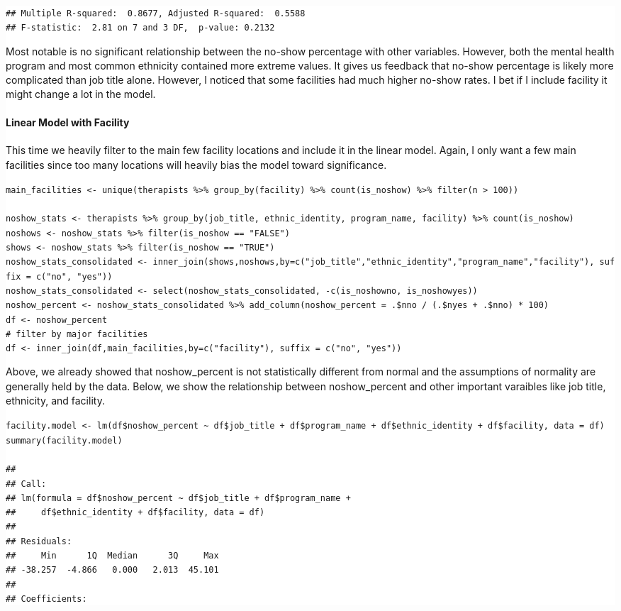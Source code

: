     ## Multiple R-squared:  0.8677, Adjusted R-squared:  0.5588 
    ## F-statistic:  2.81 on 7 and 3 DF,  p-value: 0.2132

Most notable is no significant relationship between the no-show
percentage with other variables. However, both the mental health program
and most common ethnicity contained more extreme values. It gives us
feedback that no-show percentage is likely more complicated than job
title alone. However, I noticed that some facilities had much higher
no-show rates. I bet if I include facility it might change a lot in the
model.

#### Linear Model with Facility

This time we heavily filter to the main few facility locations and
include it in the linear model. Again, I only want a few main facilities
since too many locations will heavily bias the model toward
significance.

    main_facilities <- unique(therapists %>% group_by(facility) %>% count(is_noshow) %>% filter(n > 100))

    noshow_stats <- therapists %>% group_by(job_title, ethnic_identity, program_name, facility) %>% count(is_noshow)
    noshows <- noshow_stats %>% filter(is_noshow == "FALSE")
    shows <- noshow_stats %>% filter(is_noshow == "TRUE")
    noshow_stats_consolidated <- inner_join(shows,noshows,by=c("job_title","ethnic_identity","program_name","facility"), suffix = c("no", "yes"))
    noshow_stats_consolidated <- select(noshow_stats_consolidated, -c(is_noshowno, is_noshowyes))
    noshow_percent <- noshow_stats_consolidated %>% add_column(noshow_percent = .$nno / (.$nyes + .$nno) * 100)
    df <- noshow_percent
    # filter by major facilities
    df <- inner_join(df,main_facilities,by=c("facility"), suffix = c("no", "yes"))

Above, we already showed that noshow\_percent is not statistically
different from normal and the assumptions of normality are generally
held by the data. Below, we show the relationship between
noshow\_percent and other important varaibles like job title, ethnicity,
and facility.

    facility.model <- lm(df$noshow_percent ~ df$job_title + df$program_name + df$ethnic_identity + df$facility, data = df)
    summary(facility.model)

    ## 
    ## Call:
    ## lm(formula = df$noshow_percent ~ df$job_title + df$program_name + 
    ##     df$ethnic_identity + df$facility, data = df)
    ## 
    ## Residuals:
    ##     Min      1Q  Median      3Q     Max 
    ## -38.257  -4.866   0.000   2.013  45.101 
    ## 
    ## Coefficients: